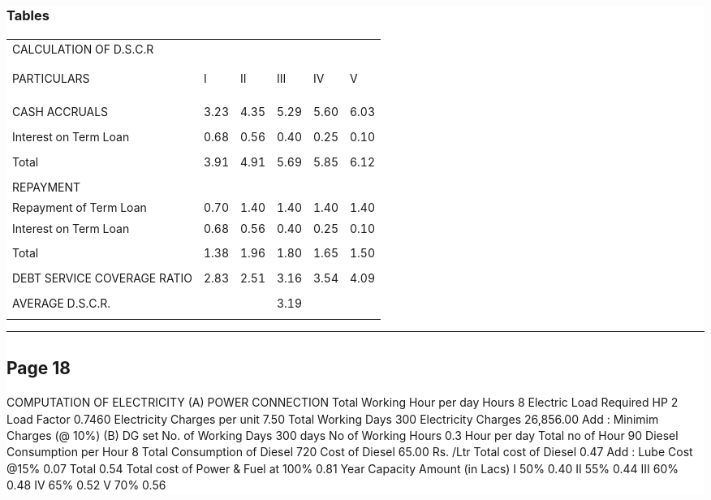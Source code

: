 ### Tables

|  |  |  |  |  |  |
|---|---|---|---|---|---|
| CALCULATION OF D.S.C.R |  |  |  |  |  |
|  |  |  |  |  |  |
|  |  |  |  |  |  |
| PARTICULARS | I | II | III | IV | V |
|  |  |  |  |  |  |
|  |  |  |  |  |  |
|  |  |  |  |  |  |
| CASH ACCRUALS | 3.23 | 4.35 | 5.29 | 5.60 | 6.03 |
|  |  |  |  |  |  |
| Interest on Term Loan | 0.68 | 0.56 | 0.40 | 0.25 | 0.10 |
|  |  |  |  |  |  |
| Total | 3.91 | 4.91 | 5.69 | 5.85 | 6.12 |
|  |  |  |  |  |  |
| REPAYMENT |  |  |  |  |  |
| Repayment of Term Loan | 0.70 | 1.40 | 1.40 | 1.40 | 1.40 |
| Interest on Term Loan | 0.68 | 0.56 | 0.40 | 0.25 | 0.10 |
|  |  |  |  |  |  |
| Total | 1.38 | 1.96 | 1.80 | 1.65 | 1.50 |
|  |  |  |  |  |  |
| DEBT SERVICE COVERAGE RATIO | 2.83 | 2.51 | 3.16 | 3.54 | 4.09 |
|  |  |  |  |  |  |
| AVERAGE D.S.C.R. |  |  | 3.19 |  |  |
|  |  |  |  |  |  |

---

## Page 18

COMPUTATION OF ELECTRICITY (A) POWER CONNECTION Total Working Hour per day Hours 8 Electric Load Required HP 2 Load Factor 0.7460 Electricity Charges per unit 7.50 Total Working Days 300 Electricity Charges 26,856.00 Add : Minimim Charges (@ 10%) (B) DG set No. of Working Days 300 days No of Working Hours 0.3 Hour per day Total no of Hour 90 Diesel Consumption per Hour 8 Total Consumption of Diesel 720 Cost of Diesel 65.00 Rs. /Ltr Total cost of Diesel 0.47 Add : Lube Cost @15% 0.07 Total 0.54 Total cost of Power & Fuel at 100% 0.81 Year Capacity Amount (in Lacs) I 50% 0.40 II 55% 0.44 III 60% 0.48 IV 65% 0.52 V 70% 0.56
